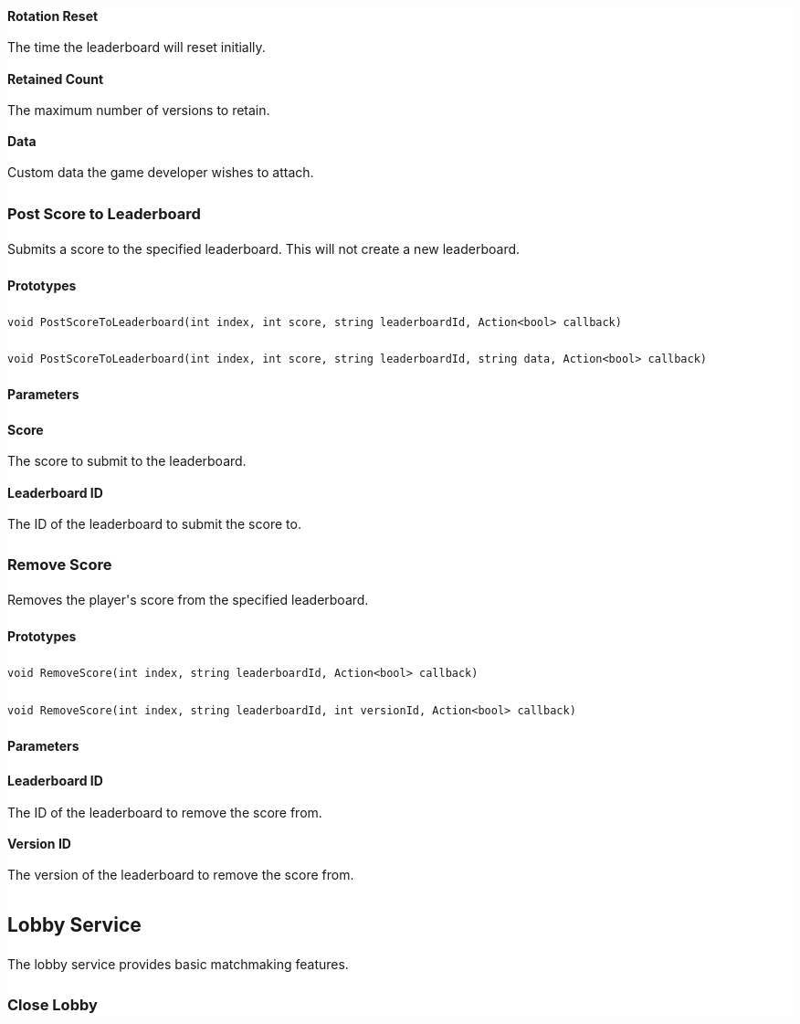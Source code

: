   **Rotation Reset**  

  The time the leaderboard will reset initially.
  
  **Retained Count**   

  The maximum number of versions to retain.
  
  **Data**          

  Custom data the game developer wishes to attach.

### Post Score to Leaderboard

Submits a score to the specified leaderboard. This will not create a new
leaderboard.

#### Prototypes

    void PostScoreToLeaderboard(int index, int score, string leaderboardId, Action<bool> callback)

    void PostScoreToLeaderboard(int index, int score, string leaderboardId, string data, Action<bool> callback)

#### Parameters

  **Score**            
  
  The score to submit to the leaderboard.
  
  **Leaderboard ID** 

  The ID of the leaderboard to submit the score to.

### Remove Score

Removes the player's score from the specified leaderboard.

#### Prototypes

    void RemoveScore(int index, string leaderboardId, Action<bool> callback)

    void RemoveScore(int index, string leaderboardId, int versionId, Action<bool> callback)

#### Parameters

  **Leaderboard ID**  
  
  The ID of the leaderboard to remove the score from.
  
  **Version ID**    

  The version of the leaderboard to remove the score from.

Lobby Service
-------------

The lobby service provides basic matchmaking features.

### Close Lobby
